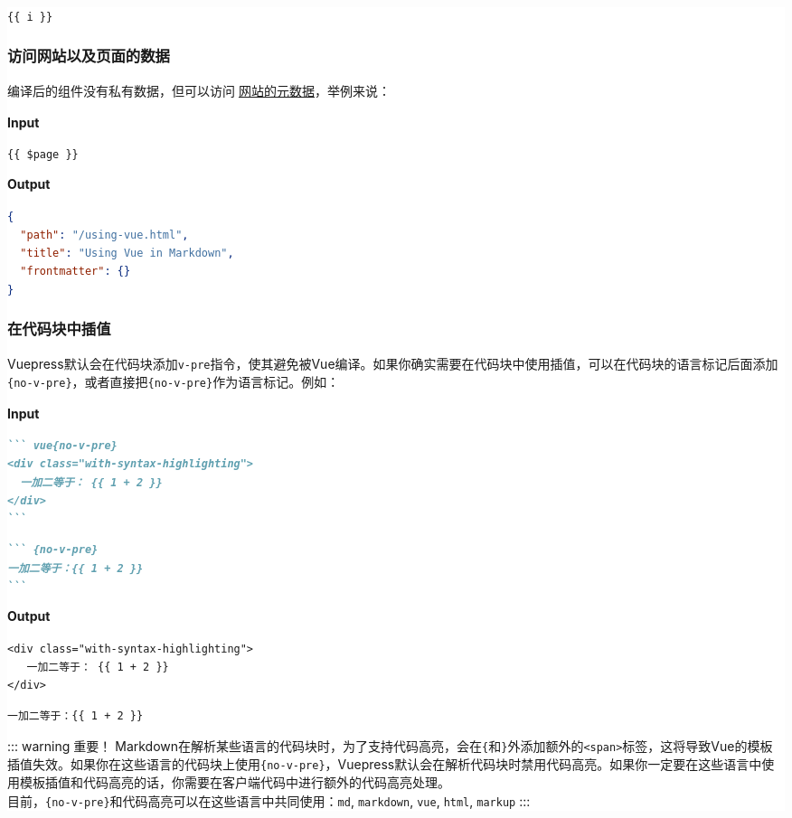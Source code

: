 <div class="language-text"><pre><code><span v-for="i in 3">{{ i }} </span></code></pre></div>

### 访问网站以及页面的数据

编译后的组件没有私有数据，但可以访问 [网站的元数据](./custom-themes.md#网站和页面的元数据)，举例来说：

**Input**

``` md
{{ $page }}
```

**Output**

``` json
{
  "path": "/using-vue.html",
  "title": "Using Vue in Markdown",
  "frontmatter": {}
}
```

### 在代码块中插值

Vuepress默认会在代码块添加`v-pre`指令，使其避免被Vue编译。如果你确实需要在代码块中使用插值，可以在代码块的语言标记后面添加`{no-v-pre}`，或者直接把`{no-v-pre}`作为语言标记。例如：

**Input**

```` md
``` vue{no-v-pre}
<div class="with-syntax-highlighting">
  一加二等于： {{ 1 + 2 }}
</div>
```
````

```` md
``` {no-v-pre}
一加二等于：{{ 1 + 2 }}
```
````

**Output**

``` vue{no-v-pre}
<div class="with-syntax-highlighting">
   一加二等于： {{ 1 + 2 }}
</div>
```

``` {no-v-pre}
一加二等于：{{ 1 + 2 }}
```

::: warning 重要！
Markdown在解析某些语言的代码块时，为了支持代码高亮，会在`{`和`}`外添加额外的`<span>`标签，这将导致Vue的模板插值失效。如果你在这些语言的代码块上使用`{no-v-pre}`，Vuepress默认会在解析代码块时禁用代码高亮。如果你一定要在这些语言中使用模板插值和代码高亮的话，你需要在客户端代码中进行额外的代码高亮处理。  
目前，`{no-v-pre}`和代码高亮可以在这些语言中共同使用：`md`, `markdown`, `vue`, `html`, `markup`
:::
